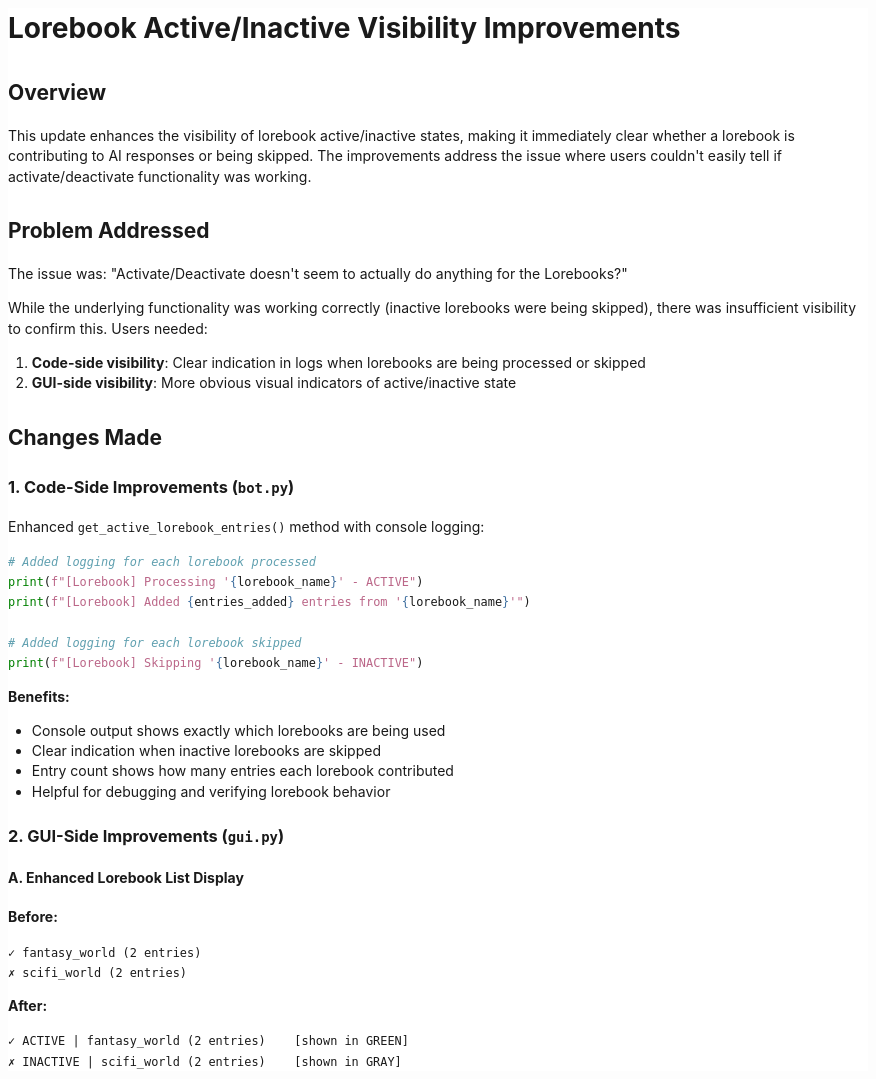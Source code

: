 # Lorebook Active/Inactive Visibility Improvements

## Overview

This update enhances the visibility of lorebook active/inactive states, making it immediately clear whether a lorebook is contributing to AI responses or being skipped. The improvements address the issue where users couldn't easily tell if activate/deactivate functionality was working.

## Problem Addressed

The issue was: "Activate/Deactivate doesn't seem to actually do anything for the Lorebooks?"

While the underlying functionality was working correctly (inactive lorebooks were being skipped), there was insufficient visibility to confirm this. Users needed:
1. **Code-side visibility**: Clear indication in logs when lorebooks are being processed or skipped
2. **GUI-side visibility**: More obvious visual indicators of active/inactive state

## Changes Made

### 1. Code-Side Improvements (`bot.py`)

Enhanced `get_active_lorebook_entries()` method with console logging:

```python
# Added logging for each lorebook processed
print(f"[Lorebook] Processing '{lorebook_name}' - ACTIVE")
print(f"[Lorebook] Added {entries_added} entries from '{lorebook_name}'")

# Added logging for each lorebook skipped
print(f"[Lorebook] Skipping '{lorebook_name}' - INACTIVE")
```

**Benefits:**
- Console output shows exactly which lorebooks are being used
- Clear indication when inactive lorebooks are skipped
- Entry count shows how many entries each lorebook contributed
- Helpful for debugging and verifying lorebook behavior

### 2. GUI-Side Improvements (`gui.py`)

#### A. Enhanced Lorebook List Display

**Before:**
```
✓ fantasy_world (2 entries)
✗ scifi_world (2 entries)
```

**After:**
```
✓ ACTIVE | fantasy_world (2 entries)    [shown in GREEN]
✗ INACTIVE | scifi_world (2 entries)    [shown in GRAY]
```
